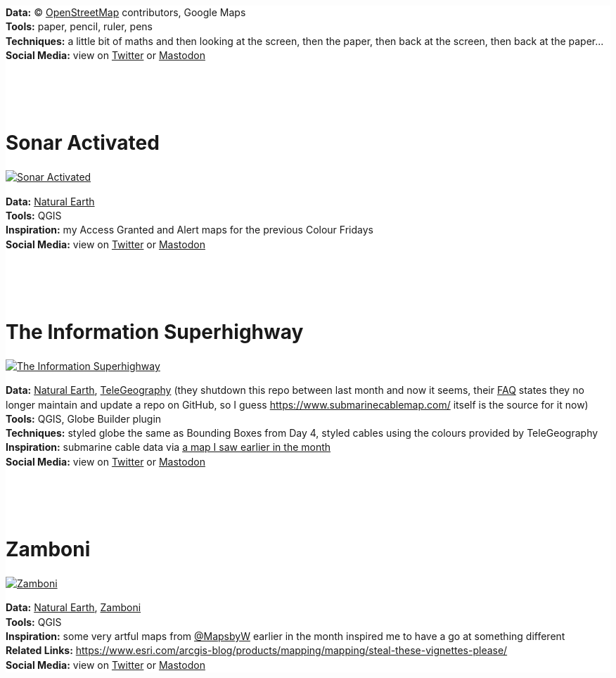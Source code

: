 **Data:** © [OpenStreetMap](https://www.openstreetmap.org/) contributors, Google Maps
<br>**Tools:** paper, pencil, ruler, pens
<br>**Techniques:** a little bit of maths and then looking at the screen, then the paper, then back at the screen, then back at the paper...
<br>**Social Media:** view on [Twitter](https://twitter.com/ZER0D0TS/status/1593347452396003328) or [Mastodon](https://vis.social/@osgav/109444265406999021)

<br><br>
# Sonar Activated

[![Sonar Activated](/images/posts/30dmc/2022/18-blue.jpg "Day 18: Colour Friday: Blue")](/images/posts/30dmc/2022/fullres/18-blue.jpg)

**Data:** [Natural Earth](https://www.naturalearthdata.com/)
<br>**Tools:** QGIS
<br>**Inspiration:** my Access Granted and Alert maps for the previous Colour Fridays
<br>**Social Media:** view on [Twitter](https://twitter.com/ZER0D0TS/status/1593602476124655618) or [Mastodon](https://vis.social/@osgav/109451124321122624)

<br><br>
# The Information Superhighway

[![The Information Superhighway](/images/posts/30dmc/2022/19-globe.jpg "Day 19: Globe")](/images/posts/30dmc/2022/fullres/19-globe.jpg)

**Data:** [Natural Earth](https://www.naturalearthdata.com/), [TeleGeography](https://github.com/telegeography/www.submarinecablemap.com) (they shutdown this repo between last month and now it seems, their [FAQ](https://www2.telegeography.com/submarine-cable-faqs-frequently-asked-questions) states they no longer maintain and update a repo on GitHub, so I guess https://www.submarinecablemap.com/ itself is the source for it now)
<br>**Tools:** QGIS, Globe Builder plugin
<br>**Techniques:** styled globe the same as Bounding Boxes from Day 4, styled cables using the colours provided by TeleGeography
<br>**Inspiration:** submarine cable data via [a map I saw earlier in the month](https://nitter.net/Julian_H0ffmann/status/1589233071504883713)
<br>**Social Media:** view on [Twitter](https://twitter.com/ZER0D0TS/status/1593910293784043521) or [Mastodon](https://vis.social/@osgav/109455475973976592)

<br><br>
# Zamboni

[![Zamboni](/images/posts/30dmc/2022/20-my-favourite.jpg "Day 20: My favorite...")](/images/posts/30dmc/2022/fullres/20-my-favourite.jpg)

**Data:** [Natural Earth](https://www.naturalearthdata.com/), [Zamboni](https://zamboni.com)
<br>**Tools:** QGIS
<br>**Inspiration:** some very artful maps from [@MapsbyW](https://nitter.net/MapsbyW) earlier in the month inspired me to have a go at something different
<br>**Related Links:** https://www.esri.com/arcgis-blog/products/mapping/mapping/steal-these-vignettes-please/
<br>**Social Media:** view on [Twitter](https://twitter.com/ZER0D0TS/status/1594395919000424449) or [Mastodon](https://vis.social/@osgav/109461047920777157)
